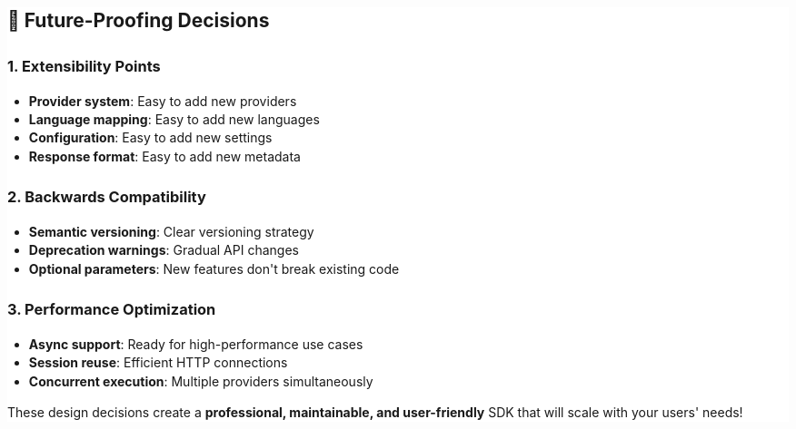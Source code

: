## 🔮 Future-Proofing Decisions

### 1. **Extensibility Points**
- **Provider system**: Easy to add new providers
- **Language mapping**: Easy to add new languages
- **Configuration**: Easy to add new settings
- **Response format**: Easy to add new metadata

### 2. **Backwards Compatibility**
- **Semantic versioning**: Clear versioning strategy
- **Deprecation warnings**: Gradual API changes
- **Optional parameters**: New features don't break existing code

### 3. **Performance Optimization**
- **Async support**: Ready for high-performance use cases
- **Session reuse**: Efficient HTTP connections
- **Concurrent execution**: Multiple providers simultaneously

These design decisions create a **professional, maintainable, and user-friendly** SDK that will scale with your users' needs!
